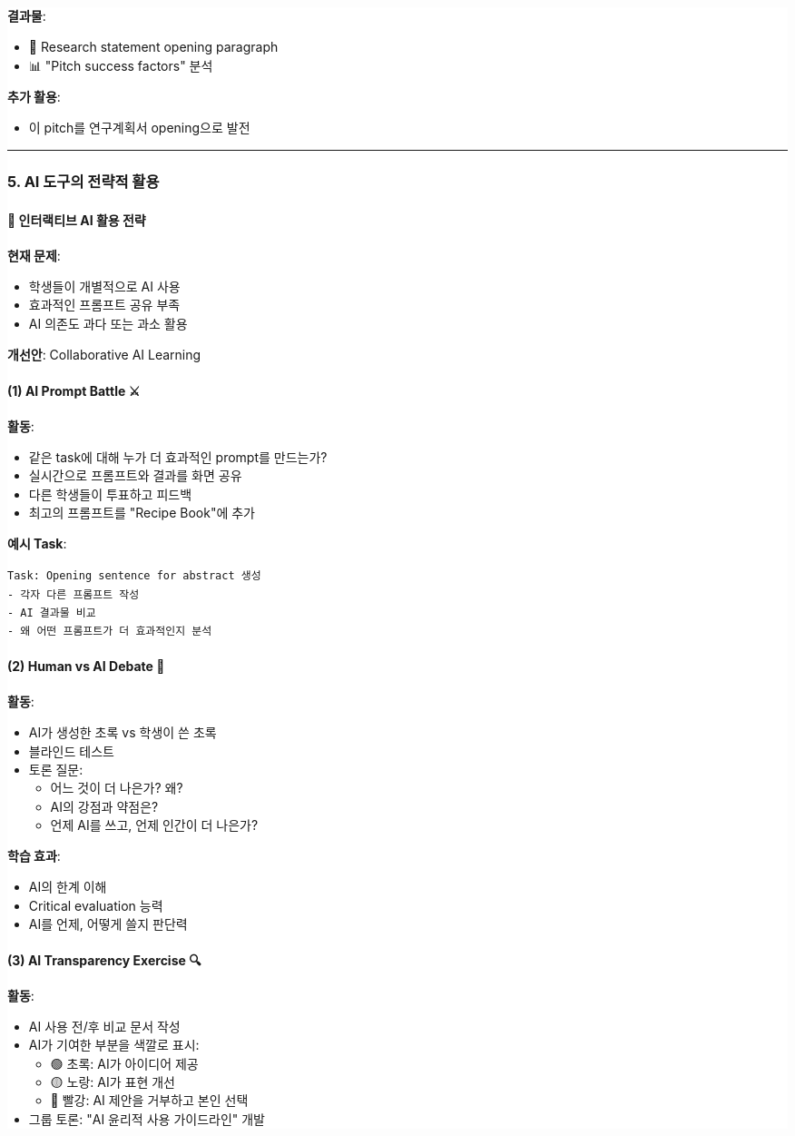 **결과물**:
- 🎯 Research statement opening paragraph
- 📊 "Pitch success factors" 분석

**추가 활용**:
- 이 pitch를 연구계획서 opening으로 발전

---

### 5. AI 도구의 전략적 활용

#### 🤖 인터랙티브 AI 활용 전략

**현재 문제**:
- 학생들이 개별적으로 AI 사용
- 효과적인 프롬프트 공유 부족
- AI 의존도 과다 또는 과소 활용

**개선안**: Collaborative AI Learning

#### (1) AI Prompt Battle ⚔️

**활동**:
- 같은 task에 대해 누가 더 효과적인 prompt를 만드는가?
- 실시간으로 프롬프트와 결과를 화면 공유
- 다른 학생들이 투표하고 피드백
- 최고의 프롬프트를 "Recipe Book"에 추가

**예시 Task**:
```
Task: Opening sentence for abstract 생성
- 각자 다른 프롬프트 작성
- AI 결과물 비교
- 왜 어떤 프롬프트가 더 효과적인지 분석
```

#### (2) Human vs AI Debate 🥊

**활동**:
- AI가 생성한 초록 vs 학생이 쓴 초록
- 블라인드 테스트
- 토론 질문:
  * 어느 것이 더 나은가? 왜?
  * AI의 강점과 약점은?
  * 언제 AI를 쓰고, 언제 인간이 더 나은가?

**학습 효과**:
- AI의 한계 이해
- Critical evaluation 능력
- AI를 언제, 어떻게 쓸지 판단력

#### (3) AI Transparency Exercise 🔍

**활동**:
- AI 사용 전/후 비교 문서 작성
- AI가 기여한 부분을 색깔로 표시:
  * 🟢 초록: AI가 아이디어 제공
  * 🟡 노랑: AI가 표현 개선
  * 🔴 빨강: AI 제안을 거부하고 본인 선택
- 그룹 토론: "AI 윤리적 사용 가이드라인" 개발
